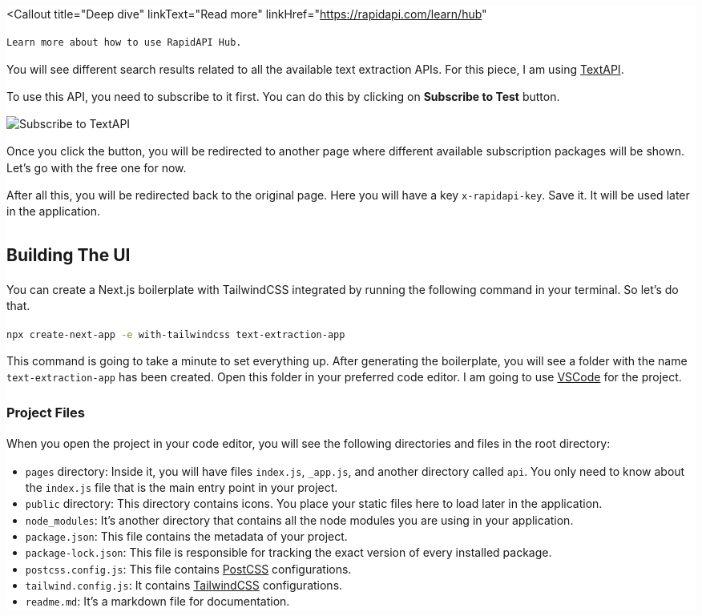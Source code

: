 <Callout
	title="Deep dive"
	linkText="Read more"
	linkHref="https://rapidapi.com/learn/hub"
>
	Learn more about how to use RapidAPI Hub.
</Callout>

You will see different search results related to all the available text extraction APIs. For this piece, I am using [TextAPI](https://rapidapi.com/textapi/api/textapi/?utm_source=RapidAPI.com/guides&utm_medium=DevRel&utm_campaign=DevRel).

To use this API, you need to subscribe to it first. You can do this by clicking on **Subscribe to Test** button.

![Subscribe to TextAPI](https://raw.githubusercontent.com/RapidAPI/DevRel-Stack-Data/0d11cda06c5d2888a6cf5d6e31949d649c055d52/guides/posts/build-text-extraction-app/images/subscribe.png)

Once you click the button, you will be redirected to another page where different available subscription packages will be shown. Let’s go with the free one for now.

After all this, you will be redirected back to the original page. Here you will have a key `x-rapidapi-key`. Save it. It will be used later in the application.

## Building The UI

You can create a Next.js boilerplate with TailwindCSS integrated by running the following command in your terminal. So let’s do that.

```sh
npx create-next-app -e with-tailwindcss text-extraction-app
```

This command is going to take a minute to set everything up. After generating the boilerplate, you will see a folder with the name `text-extraction-app` has been created. Open this folder in your preferred code editor. I am going to use [VSCode](https://code.visualstudio.com/) for the project.

### Project Files

When you open the project in your code editor, you will see the following directories and files in the root directory:

-   `pages` directory: Inside it, you will have files `index.js`, `_app.js`, and another directory called `api`. You only need to know about the `index.js` file that is the main entry point in your project.
-   `public` directory: This directory contains icons. You place your static files here to load later in the application.
-   `node_modules`: It’s another directory that contains all the node modules you are using in your application.
-   `package.json`: This file contains the metadata of your project.
-   `package-lock.json`: This file is responsible for tracking the exact version of every installed package.
-   `postcss.config.js`: This file contains [PostCSS](https://github.com/postcss/postcss) configurations.
-   `tailwind.config.js`: It contains [TailwindCSS](https://tailwindcss.com/) configurations.
-   `readme.md`: It’s a markdown file for documentation.
